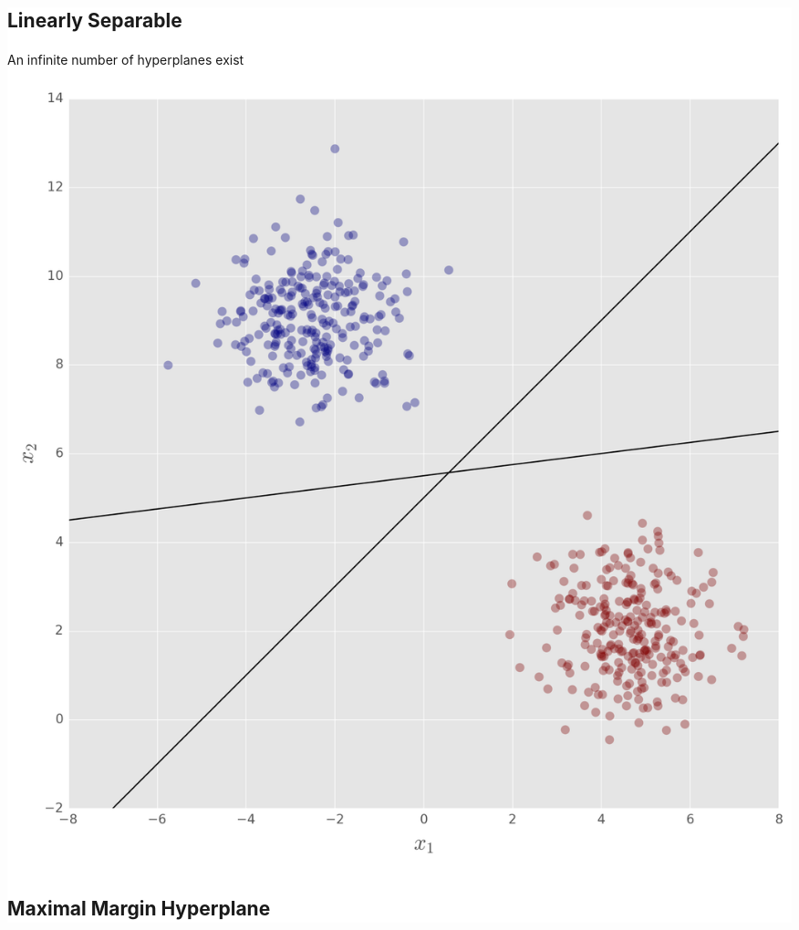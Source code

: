 ## Linearly Separable

An infinite number of hyperplanes exist

![](../images/linearly-separable-1.png)

## Maximal Margin Hyperplane
